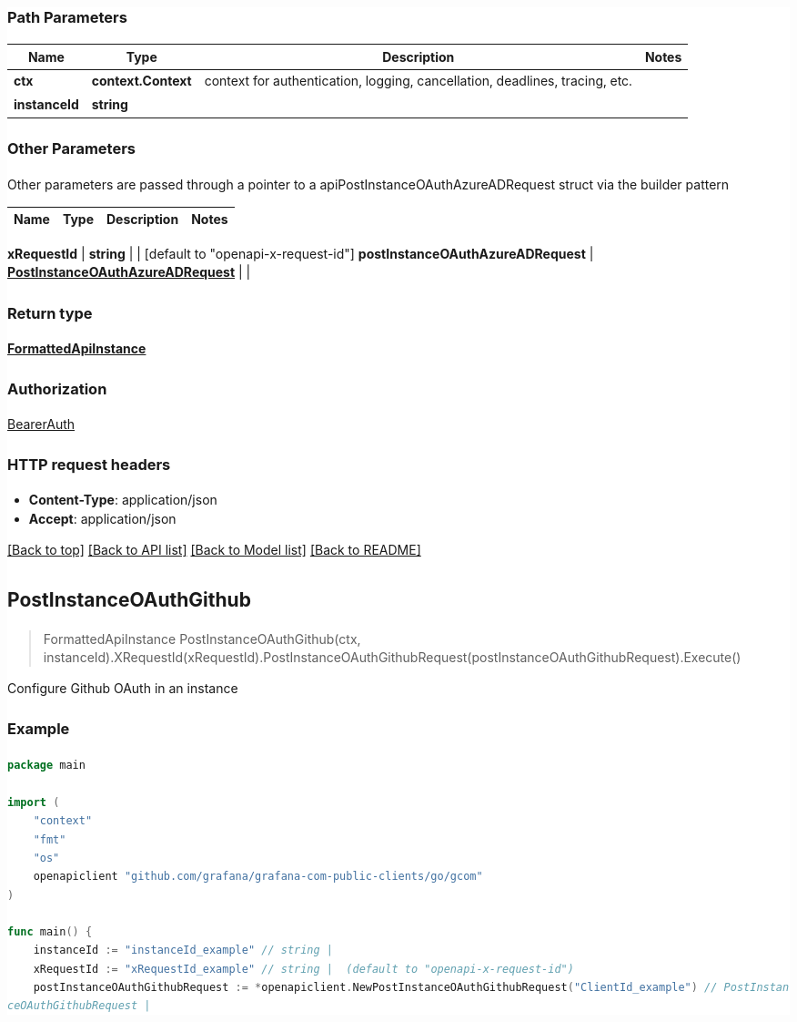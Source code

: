 ```go
```

### Path Parameters


Name | Type | Description  | Notes
------------- | ------------- | ------------- | -------------
**ctx** | **context.Context** | context for authentication, logging, cancellation, deadlines, tracing, etc.
**instanceId** | **string** |  | 

### Other Parameters

Other parameters are passed through a pointer to a apiPostInstanceOAuthAzureADRequest struct via the builder pattern


Name | Type | Description  | Notes
------------- | ------------- | ------------- | -------------

 **xRequestId** | **string** |  | [default to &quot;openapi-x-request-id&quot;]
 **postInstanceOAuthAzureADRequest** | [**PostInstanceOAuthAzureADRequest**](PostInstanceOAuthAzureADRequest.md) |  | 

### Return type

[**FormattedApiInstance**](FormattedApiInstance.md)

### Authorization

[BearerAuth](../README.md#BearerAuth)

### HTTP request headers

- **Content-Type**: application/json
- **Accept**: application/json

[[Back to top]](#) [[Back to API list]](../README.md#documentation-for-api-endpoints)
[[Back to Model list]](../README.md#documentation-for-models)
[[Back to README]](../README.md)


## PostInstanceOAuthGithub

> FormattedApiInstance PostInstanceOAuthGithub(ctx, instanceId).XRequestId(xRequestId).PostInstanceOAuthGithubRequest(postInstanceOAuthGithubRequest).Execute()

Configure Github OAuth in an instance

### Example

```go
package main

import (
	"context"
	"fmt"
	"os"
	openapiclient "github.com/grafana/grafana-com-public-clients/go/gcom"
)

func main() {
	instanceId := "instanceId_example" // string | 
	xRequestId := "xRequestId_example" // string |  (default to "openapi-x-request-id")
	postInstanceOAuthGithubRequest := *openapiclient.NewPostInstanceOAuthGithubRequest("ClientId_example") // PostInstanceOAuthGithubRequest | 

```